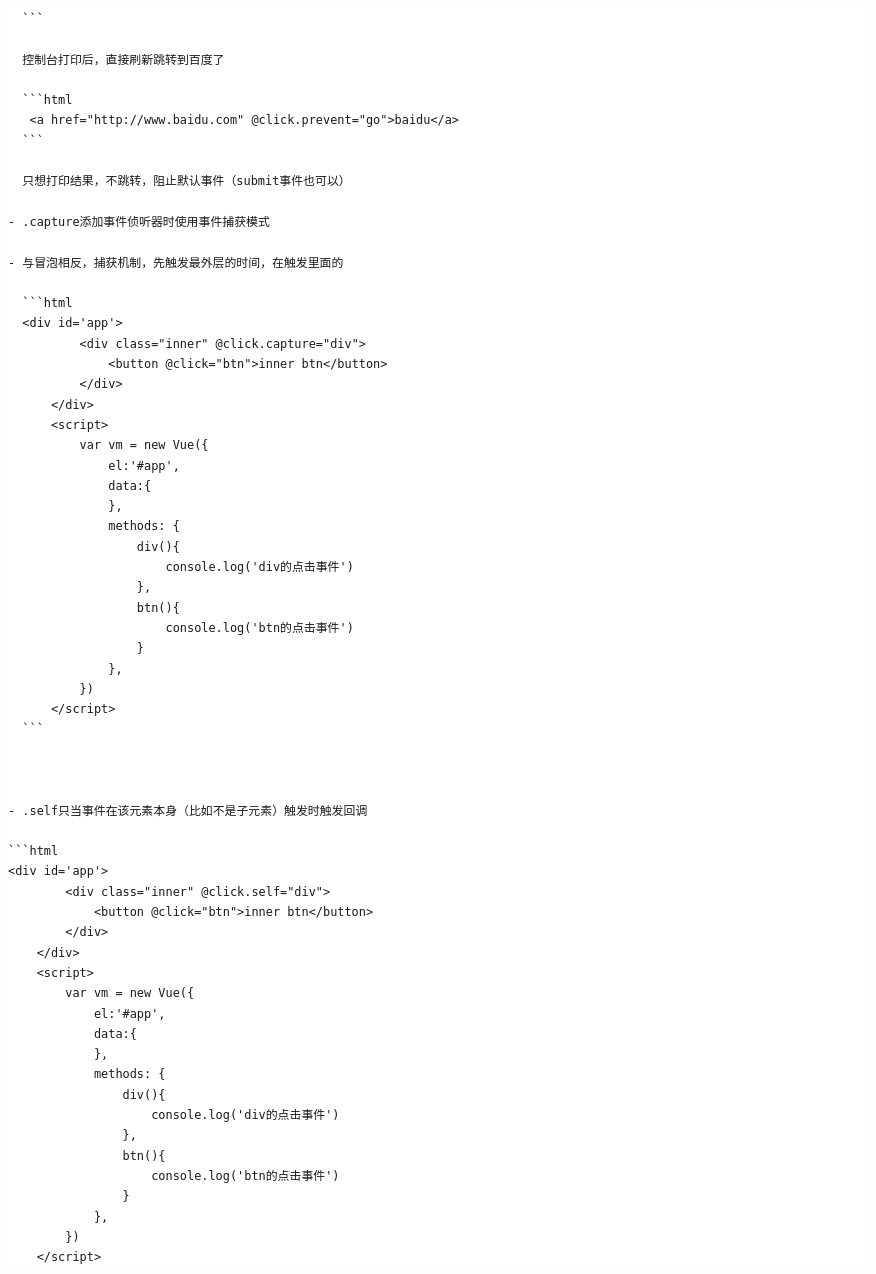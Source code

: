   ```
    ```

    控制台打印后，直接刷新跳转到百度了

    ```html
     <a href="http://www.baidu.com" @click.prevent="go">baidu</a>
    ```

    只想打印结果，不跳转，阻止默认事件（submit事件也可以）

- .capture添加事件侦听器时使用事件捕获模式

  - 与冒泡相反，捕获机制，先触发最外层的时间，在触发里面的

    ```html
    <div id='app'>
            <div class="inner" @click.capture="div">
                <button @click="btn">inner btn</button>
            </div>
        </div>
        <script>
            var vm = new Vue({
                el:'#app',
                data:{
                },
                methods: {
                    div(){
                        console.log('div的点击事件')
                    },
                    btn(){
                        console.log('btn的点击事件')
                    }
                },
            })
        </script>
    ```

    

- .self只当事件在该元素本身（比如不是子元素）触发时触发回调

  ```html
  <div id='app'>
          <div class="inner" @click.self="div">
              <button @click="btn">inner btn</button>
          </div>
      </div>
      <script>
          var vm = new Vue({
              el:'#app',
              data:{
              },
              methods: {
                  div(){
                      console.log('div的点击事件')
                  },
                  btn(){
                      console.log('btn的点击事件')
                  }
              },
          })
      </script>
  ```
